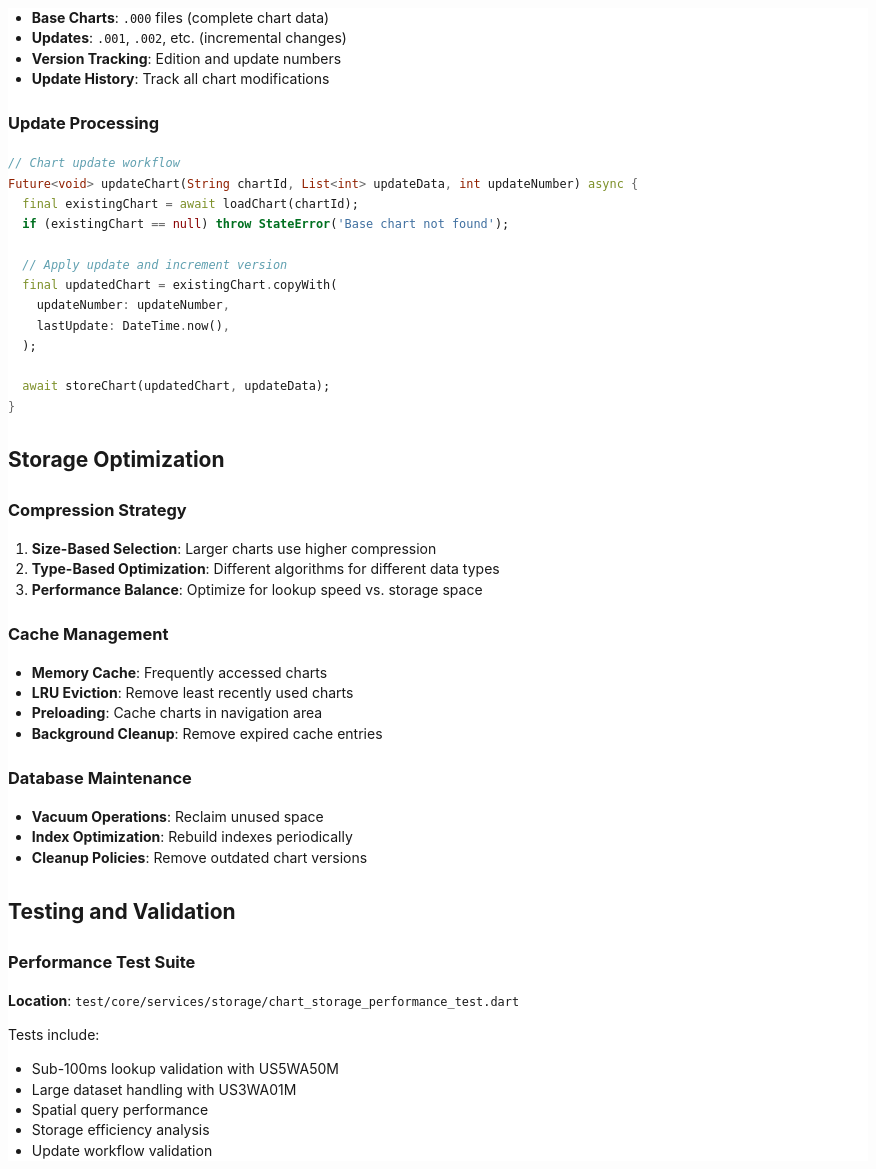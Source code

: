 - **Base Charts**: `.000` files (complete chart data)
- **Updates**: `.001`, `.002`, etc. (incremental changes)
- **Version Tracking**: Edition and update numbers
- **Update History**: Track all chart modifications

### Update Processing

```dart
// Chart update workflow
Future<void> updateChart(String chartId, List<int> updateData, int updateNumber) async {
  final existingChart = await loadChart(chartId);
  if (existingChart == null) throw StateError('Base chart not found');
  
  // Apply update and increment version
  final updatedChart = existingChart.copyWith(
    updateNumber: updateNumber,
    lastUpdate: DateTime.now(),
  );
  
  await storeChart(updatedChart, updateData);
}
```

## Storage Optimization

### Compression Strategy

1. **Size-Based Selection**: Larger charts use higher compression
2. **Type-Based Optimization**: Different algorithms for different data types
3. **Performance Balance**: Optimize for lookup speed vs. storage space

### Cache Management

- **Memory Cache**: Frequently accessed charts
- **LRU Eviction**: Remove least recently used charts
- **Preloading**: Cache charts in navigation area
- **Background Cleanup**: Remove expired cache entries

### Database Maintenance

- **Vacuum Operations**: Reclaim unused space
- **Index Optimization**: Rebuild indexes periodically
- **Cleanup Policies**: Remove outdated chart versions

## Testing and Validation

### Performance Test Suite

**Location**: `test/core/services/storage/chart_storage_performance_test.dart`

Tests include:
- Sub-100ms lookup validation with US5WA50M
- Large dataset handling with US3WA01M
- Spatial query performance
- Storage efficiency analysis
- Update workflow validation
